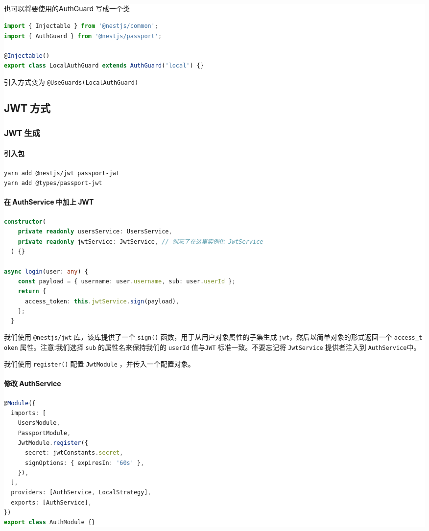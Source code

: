 
也可以将要使用的AuthGuard 写成一个类

```typescript
import { Injectable } from '@nestjs/common';
import { AuthGuard } from '@nestjs/passport';

@Injectable()
export class LocalAuthGuard extends AuthGuard('local') {}
```

引入方式变为 `@UseGuards(LocalAuthGuard)`

## JWT 方式

### JWT 生成

#### 引入包

```shell
yarn add @nestjs/jwt passport-jwt
yarn add @types/passport-jwt
```

#### 在 AuthService 中加上 JWT

```typescript
constructor(
    private readonly usersService: UsersService,
    private readonly jwtService: JwtService, // 别忘了在这里实例化 JwtService
  ) {}

async login(user: any) {
    const payload = { username: user.username, sub: user.userId };
    return {
      access_token: this.jwtService.sign(payload),
    };
  }
```

我们使用 `@nestjs/jwt` 库，该库提供了一个 `sign()` 函数，用于从用户对象属性的子集生成 `jwt`，然后以简单对象的形式返回一个 `access_token` 属性。注意:我们选择 `sub` 的属性名来保持我们的 `userId` 值与`JWT` 标准一致。不要忘记将 `JwtService` 提供者注入到 `AuthService`中。

我们使用 `register()` 配置 `JwtModule` ，并传入一个配置对象。

#### 修改 AuthService

```typescript
@Module({
  imports: [
    UsersModule,
    PassportModule,
    JwtModule.register({
      secret: jwtConstants.secret,
      signOptions: { expiresIn: '60s' },
    }),
  ],
  providers: [AuthService, LocalStrategy],
  exports: [AuthService],
})
export class AuthModule {}
```

